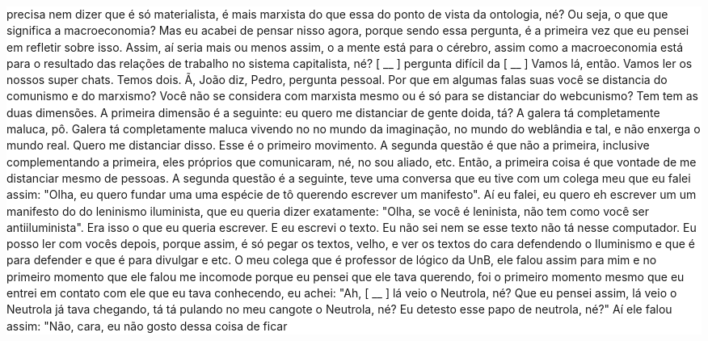 precisa nem dizer que é só materialista,
é mais marxista do que essa do ponto de
vista da ontologia, né? Ou seja, o que
que significa a macroeconomia?
Mas eu acabei de pensar nisso agora,
porque sendo essa pergunta, é a primeira
vez que eu pensei em refletir sobre
isso. Assim, aí seria mais ou menos
assim, o a mente está para o cérebro,
assim como a macroeconomia está para o
resultado das relações de trabalho no
sistema capitalista, né?
[ __ ] pergunta difícil da [ __ ]
Vamos lá, então. Vamos ler os nossos
super chats. Temos dois. Ã, João diz,
Pedro, pergunta pessoal.
Por que em algumas falas suas você se
distancia do comunismo e do marxismo?
Você não se considera com marxista mesmo
ou é só para se distanciar do
webcunismo? Tem tem as duas dimensões. A
primeira dimensão é a seguinte: eu quero
me distanciar de gente doida, tá? A
galera tá completamente maluca, pô.
Galera tá completamente maluca vivendo
no no mundo da imaginação, no mundo do
weblândia e tal, e não enxerga o mundo
real. Quero me distanciar disso. Esse é
o primeiro movimento. A segunda questão
é que não a primeira, inclusive
complementando a primeira, eles próprios
que comunicaram, né, no sou aliado, etc.
Então, a primeira coisa é que vontade de
me distanciar mesmo de pessoas. A
segunda questão é a seguinte, teve uma
conversa que eu tive com um colega meu
que eu falei assim: "Olha, eu quero
fundar uma uma espécie de tô querendo
escrever um manifesto". Aí eu falei, eu
quero eh escrever um um manifesto do do
leninismo iluminista, que eu queria
dizer exatamente: "Olha, se você é
leninista, não tem como você ser
antiiluminista". Era isso o que eu
queria escrever. E eu escrevi o texto.
Eu não sei nem se esse texto não tá
nesse computador. Eu posso ler com vocês
depois, porque assim, é só pegar os
textos, velho, e ver os textos do cara
defendendo o Iluminismo e que é para
defender e que é para divulgar e etc. O
meu colega que é professor de lógico da
UnB, ele falou assim para mim e no
primeiro momento que ele falou me
incomode porque eu pensei que ele tava
querendo, foi o primeiro momento mesmo
que eu entrei em contato com ele que eu
tava conhecendo, eu achei: "Ah, [ __ ]
lá veio o Neutrola, né? Que eu pensei
assim, lá veio o Neutrola já tava
chegando, tá tá pulando no meu cangote o
Neutrola, né? Eu detesto esse papo de
neutrola, né?" Aí ele falou assim: "Não,
cara, eu não gosto dessa coisa de ficar